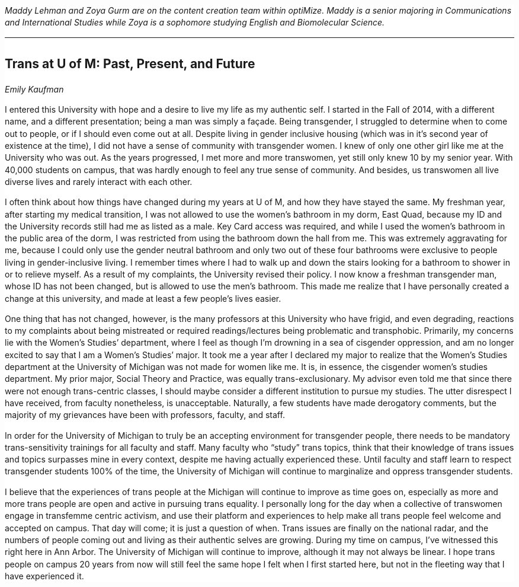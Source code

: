 _Maddy Lehman and Zoya Gurm are on the content creation team within optiMize. Maddy is a senior majoring in Communications and International Studies while Zoya is a sophomore studying English and Biomolecular Science._

---

## Trans at U of M: Past, Present, and Future 

_Emily Kaufman_

I entered this University with hope and a desire to live my life as my authentic self. I started in the Fall of 2014, with a different name, and a different presentation; being a man was simply a façade. Being transgender, I struggled to determine when to come out to people, or if I should even come out at all. Despite living in gender inclusive housing (which was in it’s second year of existence at the time), I did not have a sense of community with transgender women. I knew of only one other girl like me at the University who was out. As the years progressed, I met more and more transwomen, yet still only knew 10 by my senior year. With 40,000 students on campus, that was hardly enough to feel any true sense of community. And besides, us transwomen all live diverse lives and rarely interact with each other.

I often think about how things have changed during my years at U of M, and how they have stayed the same. My freshman year, after starting my medical transition, I was not allowed to use the women’s bathroom in my dorm, East Quad, because my ID and the University records still had me as listed as a male. Key Card access was required, and while I used the women’s bathroom in the public area of the dorm, I was restricted from using the bathroom down the hall from me. This was extremely aggravating for me, because I could only use the gender neutral bathroom and only two out of these four bathrooms were exclusive to people living in gender-inclusive living. I remember times where I had to walk up and down the stairs looking for a bathroom to shower in or to relieve myself. As a result of my complaints, the University revised their policy. I now know a freshman transgender man, whose ID has not been changed, but is allowed to use the men’s bathroom. This made me realize that I have personally created a change at this university, and made at least a few people’s lives easier.

One thing that has not changed, however, is the many professors at this University who have frigid, and even degrading, reactions to my complaints about being mistreated or required readings/lectures being problematic and transphobic. Primarily, my concerns lie with the Women’s Studies’ department, where I feel as though I’m drowning in a sea of cisgender oppression, and am no longer excited to say that I am a Women’s Studies’ major. It took me a year after I declared my major to realize that the Women’s Studies department at the University of Michigan was not made for women like me. It is, in essence, the cisgender women’s studies department. My prior major, Social Theory and Practice, was equally trans-exclusionary. My advisor even told me that since there were not enough trans-centric classes, I should maybe consider a different institution to pursue my studies. The utter disrespect I have received, from faculty nonetheless, is unacceptable. Naturally, a few students have made derogatory comments, but the majority of my grievances have been with professors, faculty, and staff.

In order for the University of Michigan to truly be an accepting environment for transgender people, there needs to be mandatory trans-sensitivity trainings for all faculty and staff. Many faculty who “study” trans topics, think that their knowledge of trans issues and topics surpasses mine in every context, despite me having actually experienced these. Until faculty and staff learn to respect transgender students 100% of the time, the University of Michigan will continue to marginalize and oppress transgender students.

I believe that the experiences of trans people at the Michigan will continue to improve as time goes on, especially as more and more trans people are open and active in pursuing trans equality. I personally long for the day when a collective of transwomen engage in transfemme centric activism, and use their platform and experiences to help make all trans people feel welcome and accepted on campus. That day will come; it is just a question of when. Trans issues are finally on the national radar, and the numbers of people coming out and living as their authentic selves are growing. During my time on campus, I’ve witnessed this right here in Ann Arbor. The University of Michigan will continue to improve, although it may not always be linear. I hope trans people on campus 20 years from now will still feel the same hope I felt when I first started here, but not in the fleeting way that I have experienced it.
